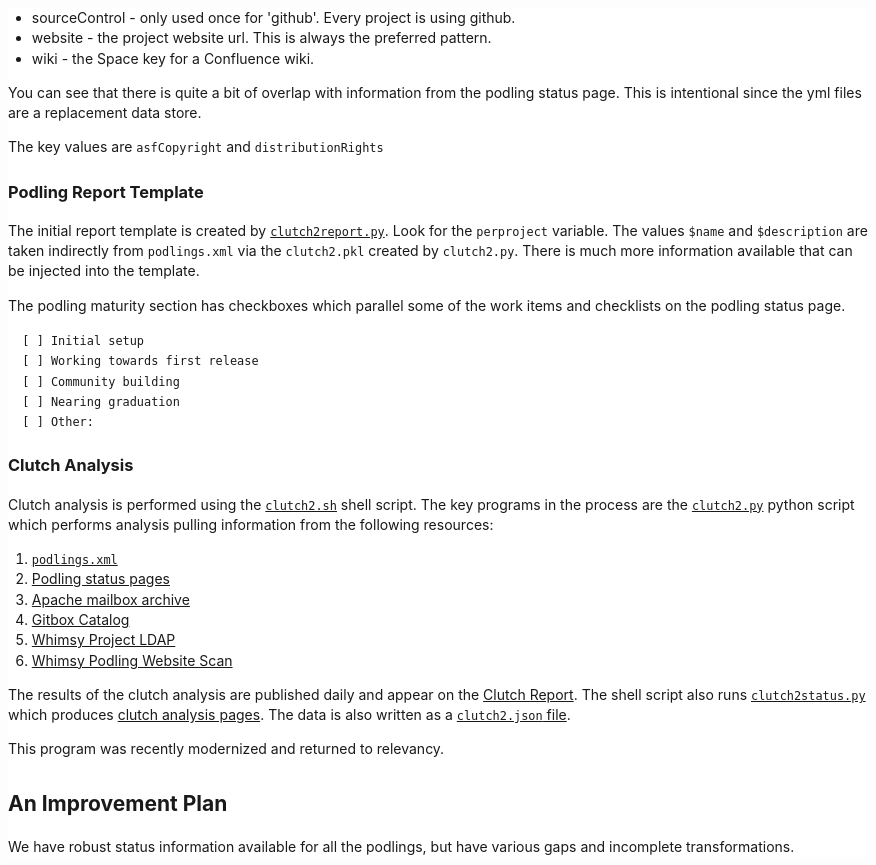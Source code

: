 - sourceControl - only used once for 'github'. Every project is using github.
- website - the project website url. This is always the preferred pattern.
- wiki - the Space key for a Confluence wiki.

You can see that there is quite a bit of overlap with information from the podling status page.
This is intentional since the yml files are a replacement data store.

The key values are `asfCopyright` and `distributionRights`

### Podling Report Template

The initial report template is created by [`clutch2report.py`][10].
Look for the `perproject` variable. The values `$name` and `$description` are taken indirectly from `podlings.xml`
via the `clutch2.pkl` created by `clutch2.py`. There is much more information available that can be injected into
the template.

The podling maturity section has checkboxes which parallel some of the work items and checklists on the podling status page.

```
  [ ] Initial setup
  [ ] Working towards first release
  [ ] Community building
  [ ] Nearing graduation
  [ ] Other:
```

### Clutch Analysis

Clutch analysis is performed using the [`clutch2.sh`][11] shell script. The key programs in the process
are the [`clutch2.py`][12] python script which performs analysis pulling information from the following
resources:

1. [`podlings.xml`][0]
2. [Podling status pages][18]
2. [Apache mailbox archive][14]
3. [Gitbox Catalog][15]
4. [Whimsy Project LDAP][16]
5. [Whimsy Podling Website Scan][17]

The results of the clutch analysis are published daily and appear on the [Clutch Report][19].
The shell script also runs [`clutch2status.py`][13] which produces [clutch analysis pages][20].
The data is also written as a [`clutch2.json` file][21].

This program was recently modernized and returned to relevancy.

## An Improvement Plan

We have robust status information available for all the podlings, but have various gaps and incomplete
transformations.


[0]: https://incubator.apache.org/podling.xml "All podlings"
[1]: https://whimsy.apache.org/roster/ppmc "All current podling roster pages"
[2]: http://svn.apache.org/repos/asf/incubator/public/trunk/content/projects/incubation-status-template.xml "Podling status page template"
[3]: https://whimsy.apache.org/roster/ppmc/rya "Rya roster pages"
[4]: https://incubator.apache.org/projects/rya.html "Rya podling status page"
[5]: http://svn.apache.org/repos/asf/incubator/public/trunk/content/podlings/rya.yml "Rya yml file used on roster page"
[6]: https://incubator.apache.org/projects/#current "Current podlings table link to podling status"
[7]: https://incubator.apache.org/projects/#graduated "Graduated podlings table link to podling status and post graduate location"
[8]: https://incubator.apache.org/projects/#retired "Retired podlings table link to podling status and post retirement location, if any"
[9]: http://svn.apache.org/repos/asf/incubator/public/trunk/content/podlings/openwhisk.yml "Podling status YML file example"
[10]: http://svn.apache.org/repos/asf/incubator/public/trunk/content/clutch2report.py "clutch2report.py creates the monthly report"
[11]: http://svn.apache.org/repos/asf/incubator/public/trunk/content/clutch2.sh "clutch2.sh creates the clutch report, json and pages"
[12]: http://svn.apache.org/repos/asf/incubator/public/trunk/content/clutch2.py "clutch2.py performs clutch analysis"
[13]: http://svn.apache.org/repos/asf/incubator/public/trunk/content/clutch2status.py "clutch2status.py creates the podling clutch analysis page"
[14]: http://mail-archives.apache.org/mod_mbox/ "Apache mailbox archives"
[15]: https://gitbox.apache.org/repositories.json "Catalog of all Apache Git repositories on GitBox"
[16]: https://whimsy.apache.org/public/public_ldap_projects.json "Project LDAP included PMC Members and Committers"
[17]: https://whimsy.apache.org/public/pods-scan.json "Results of a scan of podling websites for Apache Branding requirements"
[18]: http://svn.apache.org/repos/asf/incubator/public/trunk/content/projects/openwhisk.xml "Podling status page example"
[19]: https://incubator.apache.org/clutch/ "Clutch Analysis"
[20]: https://incubator.apache.org/clutch/gobblin.html "Example podling clutch analysis"
[21]: https://incubator.apache.org/clutch.json "Clutch Analysis - JSON data"
[22]: https://incubator.apache.org/cookbook/ "Incubator Cookbook"
[23]: http://www.apache.org/legal/resolved.html "What can be included in an Apache project?"
[24]: https://issues.apache.org/jira/projects/INCUBATOR/issues/INCUBATOR-199 "Request to extend podlings.xml"